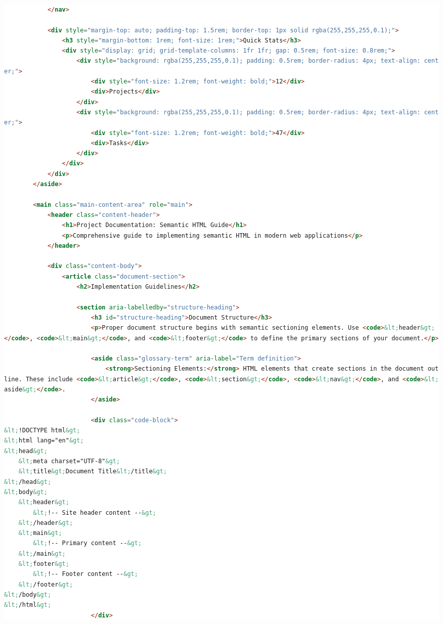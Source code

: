 ```html
            </nav>
            
            <div style="margin-top: auto; padding-top: 1.5rem; border-top: 1px solid rgba(255,255,255,0.1);">
                <h3 style="margin-bottom: 1rem; font-size: 1rem;">Quick Stats</h3>
                <div style="display: grid; grid-template-columns: 1fr 1fr; gap: 0.5rem; font-size: 0.8rem;">
                    <div style="background: rgba(255,255,255,0.1); padding: 0.5rem; border-radius: 4px; text-align: center;">
                        <div style="font-size: 1.2rem; font-weight: bold;">12</div>
                        <div>Projects</div>
                    </div>
                    <div style="background: rgba(255,255,255,0.1); padding: 0.5rem; border-radius: 4px; text-align: center;">
                        <div style="font-size: 1.2rem; font-weight: bold;">47</div>
                        <div>Tasks</div>
                    </div>
                </div>
            </div>
        </aside>
        
        <main class="main-content-area" role="main">
            <header class="content-header">
                <h1>Project Documentation: Semantic HTML Guide</h1>
                <p>Comprehensive guide to implementing semantic HTML in modern web applications</p>
            </header>
            
            <div class="content-body">
                <article class="document-section">
                    <h2>Implementation Guidelines</h2>
                    
                    <section aria-labelledby="structure-heading">
                        <h3 id="structure-heading">Document Structure</h3>
                        <p>Proper document structure begins with semantic sectioning elements. Use <code>&lt;header&gt;</code>, <code>&lt;main&gt;</code>, and <code>&lt;footer&gt;</code> to define the primary sections of your document.</p>
                        
                        <aside class="glossary-term" aria-label="Term definition">
                            <strong>Sectioning Elements:</strong> HTML elements that create sections in the document outline. These include <code>&lt;article&gt;</code>, <code>&lt;section&gt;</code>, <code>&lt;nav&gt;</code>, and <code>&lt;aside&gt;</code>.
                        </aside>
                        
                        <div class="code-block">
&lt;!DOCTYPE html&gt;
&lt;html lang="en"&gt;
&lt;head&gt;
    &lt;meta charset="UTF-8"&gt;
    &lt;title&gt;Document Title&lt;/title&gt;
&lt;/head&gt;
&lt;body&gt;
    &lt;header&gt;
        &lt;!-- Site header content --&gt;
    &lt;/header&gt;
    &lt;main&gt;
        &lt;!-- Primary content --&gt;
    &lt;/main&gt;
    &lt;footer&gt;
        &lt;!-- Footer content --&gt;
    &lt;/footer&gt;
&lt;/body&gt;
&lt;/html&gt;
                        </div>
```